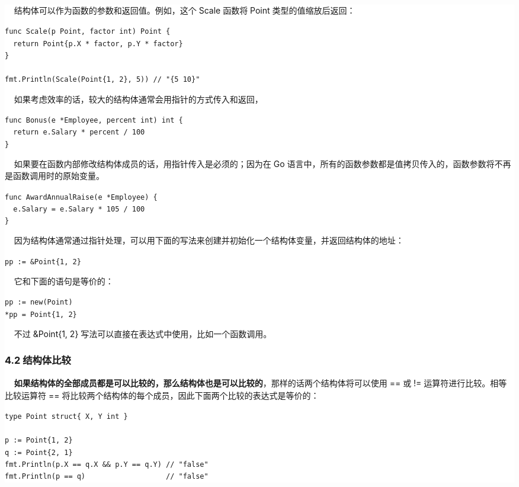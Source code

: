   <p>
  &nbsp;&nbsp;&nbsp;&nbsp;结构体可以作为函数的参数和返回值。例如，这个 Scale 函数将 Point 类型的值缩放后返回：

  ```golang
  func Scale(p Point, factor int) Point {
    return Point{p.X * factor, p.Y * factor}
  }

  fmt.Println(Scale(Point{1, 2}, 5)) // "{5 10}"
  ```

  <p>
  &nbsp;&nbsp;&nbsp;&nbsp;如果考虑效率的话，较大的结构体通常会用指针的方式传入和返回，

  ```golang
  func Bonus(e *Employee, percent int) int {
    return e.Salary * percent / 100
  }
  ```

  <p>
  &nbsp;&nbsp;&nbsp;&nbsp;如果要在函数内部修改结构体成员的话，用指针传入是必须的；因为在 Go 语言中，所有的函数参数都是值拷贝传入的，函数参数将不再是函数调用时的原始变量。

  ```golang
  func AwardAnnualRaise(e *Employee) {
    e.Salary = e.Salary * 105 / 100
  }
  ```

  <p>
  &nbsp;&nbsp;&nbsp;&nbsp;因为结构体通常通过指针处理，可以用下面的写法来创建并初始化一个结构体变量，并返回结构体的地址：

  ```golang
  pp := &Point{1, 2}
  ```

  <p>
  &nbsp;&nbsp;&nbsp;&nbsp;它和下面的语句是等价的：

  ```golang
  pp := new(Point)
  *pp = Point{1, 2}
  ```

  <p>
  &nbsp;&nbsp;&nbsp;&nbsp;不过 &Point{1, 2} 写法可以直接在表达式中使用，比如一个函数调用。

  <h3><a name="4_struct_2">4.2 结构体比较</a></h3>
  <p>
  &nbsp;&nbsp;&nbsp;&nbsp;<b>如果结构体的全部成员都是可以比较的，那么结构体也是可以比较的</b>，那样的话两个结构体将可以使用 == 或 != 运算符进行比较。相等比较运算符 == 将比较两个结构体的每个成员，因此下面两个比较的表达式是等价的：

  ```golang
  type Point struct{ X, Y int }

  p := Point{1, 2}
  q := Point{2, 1}
  fmt.Println(p.X == q.X && p.Y == q.Y) // "false"
  fmt.Println(p == q)                   // "false"
  ```
